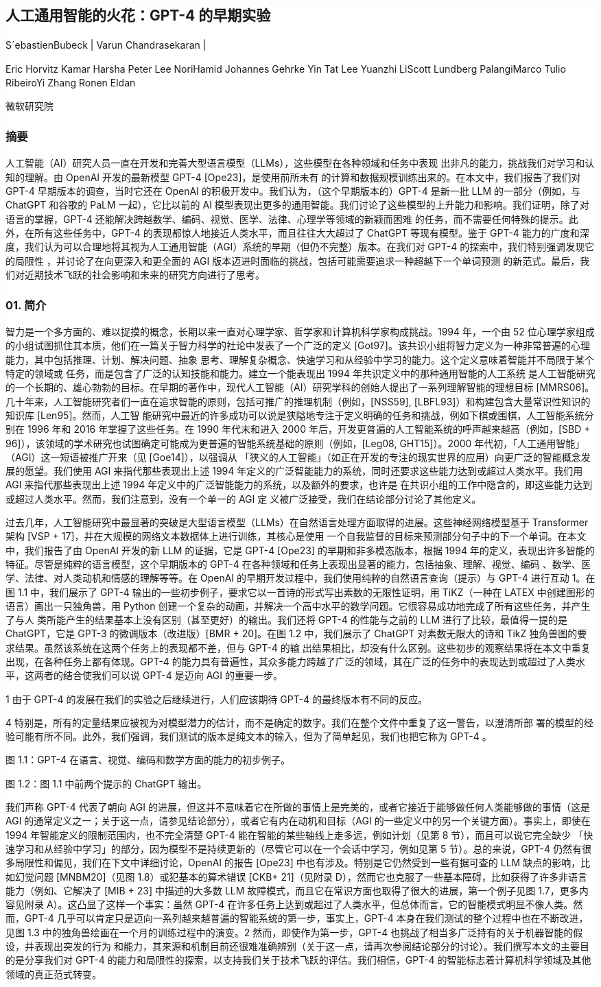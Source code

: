 ## 人工通用智能的火花：GPT-4 的早期实验

S´ebastienBubeck | Varun Chandrasekaran |

Eric Horvitz Kamar Harsha Peter Lee NoriHamid Johannes Gehrke Yin Tat Lee Yuanzhi LiScott Lundberg PalangiMarco Tulio RibeiroYi Zhang Ronen Eldan

微软研究院

### 摘要

人工智能（AI）研究人员一直在开发和完善大型语言模型（LLMs），这些模型在各种领域和任务中表现 出非凡的能力，挑战我们对学习和认知的理解。由 OpenAI 开发的最新模型 GPT-4 [Ope23]，是使用前所未有 的计算和数据规模训练出来的。在本文中，我们报告了我们对 GPT-4 早期版本的调查，当时它还在 OpenAI 的积极开发中。我们认为，（这个早期版本的）GPT-4 是新一批 LLM 的一部分（例如，与 ChatGPT 和谷歌的 PaLM 一起），它比以前的 AI 模型表现出更多的通用智能。我们讨论了这些模型的上升能力和影响。我们证明，除了对语言的掌握，GPT-4 还能解决跨越数学、编码、视觉、医学、法律、心理学等领域的新颖而困难 的任务，而不需要任何特殊的提示。此外，在所有这些任务中，GPT-4 的表现都惊人地接近人类水平，而且往往大大超过了 ChatGPT 等现有模型。鉴于 GPT-4 能力的广度和深度，我们认为可以合理地将其视为人工通用智能（AGI）系统的早期（但仍不完整）版本。在我们对 GPT-4 的探索中，我们特别强调发现它的局限性 ，并讨论了在向更深入和更全面的 AGI 版本迈进时面临的挑战，包括可能需要追求一种超越下一个单词预测 的新范式。最后，我们对近期技术飞跃的社会影响和未来的研究方向进行了思考。

### 01. 简介

智力是一个多方面的、难以捉摸的概念，长期以来一直对心理学家、哲学家和计算机科学家构成挑战。1994 年，一个由 52 位心理学家组成的小组试图抓住其本质，他们在一篇关于智力科学的社论中发表了一个广泛的定义 [Got97]。该共识小组将智力定义为一种非常普遍的心理能力，其中包括推理、计划、解决问题、抽象 思考、理解复杂概念、快速学习和从经验中学习的能力。这个定义意味着智能并不局限于某个特定的领域或 任务，而是包含了广泛的认知技能和能力。建立一个能表现出 1994 年共识定义中的那种通用智能的人工系统 是人工智能研究的一个长期的、雄心勃勃的目标。在早期的著作中，现代人工智能（AI）研究学科的创始人提出了一系列理解智能的理想目标 [MMRS06]。几十年来，人工智能研究者们一直在追求智能的原则，包括可推广的推理机制（例如，[NSS59], [LBFL93]）和构建包含大量常识性知识的知识库 [Len95]。然而，人工智 能研究中最近的许多成功可以说是狭隘地专注于定义明确的任务和挑战，例如下棋或围棋，人工智能系统分别在 1996 年和 2016 年掌握了这些任务。在 1990 年代末和进入 2000 年后，开发更普遍的人工智能系统的呼声越来越高（例如，[SBD + 96]），该领域的学术研究也试图确定可能成为更普遍的智能系统基础的原则（例如，[Leg08, GHT15]）。2000 年代初，「人工通用智能」（AGI）这一短语被推广开来（见 [Goe14]），以强调从 「狭义的人工智能」（如正在开发的专注的现实世界的应用）向更广泛的智能概念发展的愿望。我们使用 AGI 来指代那些表现出上述 1994 年定义的广泛智能能力的系统，同时还要求这些能力达到或超过人类水平。我们用 AGI 来指代那些表现出上述 1994 年定义中的广泛智能能力的系统，以及额外的要求，也许是 在共识小组的工作中隐含的，即这些能力达到或超过人类水平。然而，我们注意到，没有一个单一的 AGI 定 义被广泛接受，我们在结论部分讨论了其他定义。

过去几年，人工智能研究中最显著的突破是大型语言模型（LLMs）在自然语言处理方面取得的进展。这些神经网络模型基于 Transformer 架构 [VSP + 17]，并在大规模的网络文本数据体上进行训练，其核心是使用 一个自我监督的目标来预测部分句子中的下一个单词。在本文中，我们报告了由 OpenAI 开发的新 LLM 的证据，它是 GPT-4 [Ope23] 的早期和非多模态版本，根据 1994 年的定义，表现出许多智能的特征。尽管是纯粹的语言模型，这个早期版本的 GPT-4 在各种领域和任务上表现出显著的能力，包括抽象、理解、视觉、编码 、数学、医学、法律、对人类动机和情感的理解等等。在 OpenAI 的早期开发过程中，我们使用纯粹的自然语言查询（提示）与 GPT-4 进行互动 1。在图 1.1 中，我们展示了 GPT-4 输出的一些初步例子，要求它以一首诗的形式写出素数的无限性证明，用 TiKZ（一种在 LATEX 中创建图形的语言）画出一只独角兽，用 Python 创建一个复杂的动画，并解决一个高中水平的数学问题。它很容易成功地完成了所有这些任务，并产生了与人 类所能产生的结果基本上没有区别（甚至更好）的输出。我们还将 GPT-4 的性能与之前的 LLM 进行了比较，最值得一提的是 ChatGPT，它是 GPT-3 的微调版本（改进版）[BMR + 20]。在图 1.2 中，我们展示了 ChatGPT 对素数无限大的诗和 TikZ 独角兽图的要求结果。虽然该系统在这两个任务上的表现都不差，但与 GPT-4 的输 出结果相比，却没有什么区别。这些初步的观察结果将在本文中重复出现，在各种任务上都有体现。GPT-4 的能力具有普遍性，其众多能力跨越了广泛的领域，其在广泛的任务中的表现达到或超过了人类水平，这两者的结合使我们可以说 GPT-4 是迈向 AGI 的重要一步。

1 由于 GPT-4 的发展在我们的实验之后继续进行，人们应该期待 GPT-4 的最终版本有不同的反应。

4 特别是，所有的定量结果应被视为对模型潜力的估计，而不是确定的数字。我们在整个文件中重复了这一警告，以澄清所部 署的模型的经验可能有所不同。此外，我们强调，我们测试的版本是纯文本的输入，但为了简单起见，我们也把它称为 GPT-4 。

图 1.1：GPT-4 在语言、视觉、编码和数学方面的能力的初步例子。

图 1.2：图 1.1 中前两个提示的 ChatGPT 输出。

我们声称 GPT-4 代表了朝向 AGI 的进展，但这并不意味着它在所做的事情上是完美的，或者它接近于能够做任何人类能够做的事情（这是 AGI 的通常定义之一；关于这一点，请参见结论部分），或者它有内在动机和目标（AGI 的一些定义中的另一个关键方面）。事实上，即使在 1994 年智能定义的限制范围内，也不完全清楚 GPT-4 能在智能的某些轴线上走多远，例如计划（见第 8 节），而且可以说它完全缺少 「快速学习和从经验中学习」的部分，因为模型不是持续更新的（尽管它可以在一个会话中学习，例如见第 5 节）。总的来说，GPT-4 仍然有很多局限性和偏见，我们在下文中详细讨论，OpenAI 的报告 [Ope23] 中也有涉及。特别是它仍然受到一些有据可查的 LLM 缺点的影响，比如幻觉问题 [MNBM20]（见图 1.8）或犯基本的算术错误 [CKB+ 21]（见附录 D），然而它也克服了一些基本障碍，比如获得了许多非语言能力（例如、它解决了 [MIB + 23] 中描述的大多数 LLM 故障模式，而且它在常识方面也取得了很大的进展，第一个例子见图 1.7，更多内容见附录 A）。这凸显了这样一个事实：虽然 GPT-4 在许多任务上达到或超过了人类水平，但总体而言，它的智能模式明显不像人类。然而，GPT-4 几乎可以肯定只是迈向一系列越来越普遍的智能系统的第一步，事实上，GPT-4 本身在我们测试的整个过程中也在不断改进，见图 1.3 中的独角兽绘画在一个月的训练过程中的演变。2 然而，即使作为第一步，GPT-4 也挑战了相当多广泛持有的关于机器智能的假设，并表现出突发的行为 和能力，其来源和机制目前还很难准确辨别（关于这一点，请再次参阅结论部分的讨论）。我们撰写本文的主要目的是分享我们对 GPT-4 的能力和局限性的探索，以支持我们关于技术飞跃的评估。我们相信，GPT-4 的智能标志着计算机科学领域及其他领域的真正范式转变。
